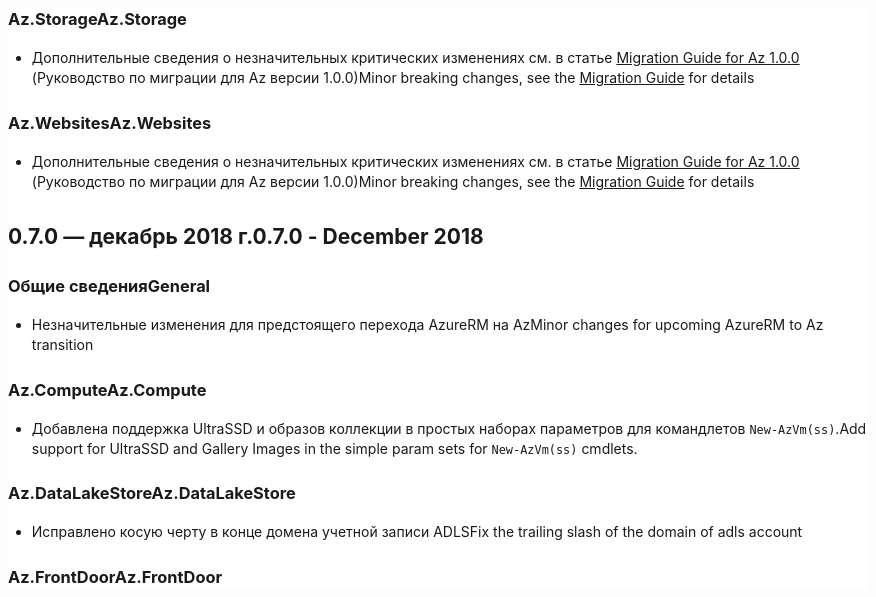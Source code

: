### <a name="azstorage"></a><span data-ttu-id="61fa8-438">Az.Storage</span><span class="sxs-lookup"><span data-stu-id="61fa8-438">Az.Storage</span></span>
- <span data-ttu-id="61fa8-439">Дополнительные сведения о незначительных критических изменениях см. в статье [Migration Guide for Az 1.0.0](https://aka.ms/azps-migration-guide) (Руководство по миграции для Az версии 1.0.0)</span><span class="sxs-lookup"><span data-stu-id="61fa8-439">Minor breaking changes, see the [Migration Guide](https://aka.ms/azps-migration-guide)  for details</span></span>

### <a name="azwebsites"></a><span data-ttu-id="61fa8-440">Az.Websites</span><span class="sxs-lookup"><span data-stu-id="61fa8-440">Az.Websites</span></span>
- <span data-ttu-id="61fa8-441">Дополнительные сведения о незначительных критических изменениях см. в статье [Migration Guide for Az 1.0.0](https://aka.ms/azps-migration-guide) (Руководство по миграции для Az версии 1.0.0)</span><span class="sxs-lookup"><span data-stu-id="61fa8-441">Minor breaking changes, see the [Migration Guide](https://aka.ms/azps-migration-guide)  for details</span></span>

## <a name="070---december-2018"></a><span data-ttu-id="61fa8-442">0.7.0 — декабрь 2018 г.</span><span class="sxs-lookup"><span data-stu-id="61fa8-442">0.7.0 - December 2018</span></span>

### <a name="general"></a><span data-ttu-id="61fa8-443">Общие сведения</span><span class="sxs-lookup"><span data-stu-id="61fa8-443">General</span></span>

* <span data-ttu-id="61fa8-444">Незначительные изменения для предстоящего перехода AzureRM на Az</span><span class="sxs-lookup"><span data-stu-id="61fa8-444">Minor changes for upcoming AzureRM to Az transition</span></span>

### <a name="azcompute"></a><span data-ttu-id="61fa8-445">Az.Compute</span><span class="sxs-lookup"><span data-stu-id="61fa8-445">Az.Compute</span></span>

* <span data-ttu-id="61fa8-446">Добавлена поддержка UltraSSD и образов коллекции в простых наборах параметров для командлетов `New-AzVm(ss)`.</span><span class="sxs-lookup"><span data-stu-id="61fa8-446">Add support for UltraSSD and Gallery Images in the simple param sets for `New-AzVm(ss)` cmdlets.</span></span>

### <a name="azdatalakestore"></a><span data-ttu-id="61fa8-447">Az.DataLakeStore</span><span class="sxs-lookup"><span data-stu-id="61fa8-447">Az.DataLakeStore</span></span>

* <span data-ttu-id="61fa8-448">Исправлено косую черту в конце домена учетной записи ADLS</span><span class="sxs-lookup"><span data-stu-id="61fa8-448">Fix the trailing slash of the domain of adls account</span></span>

### <a name="azfrontdoor"></a><span data-ttu-id="61fa8-449">Az.FrontDoor</span><span class="sxs-lookup"><span data-stu-id="61fa8-449">Az.FrontDoor</span></span>
